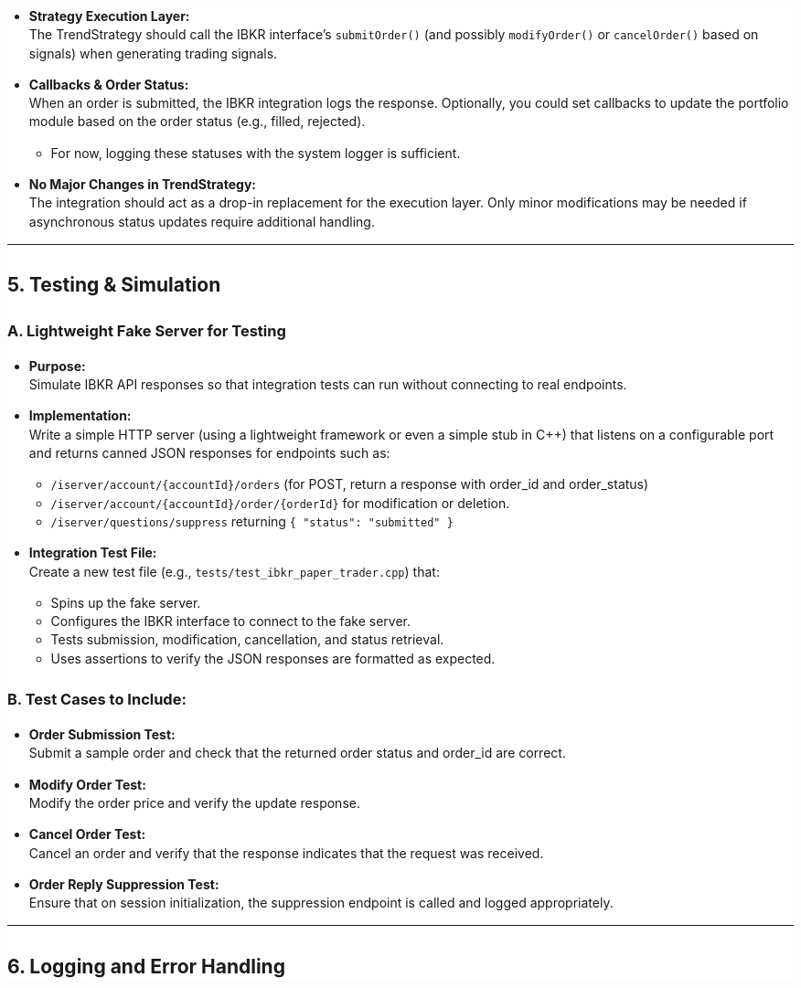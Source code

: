 - **Strategy Execution Layer:**  
  The TrendStrategy should call the IBKR interface’s `submitOrder()` (and possibly `modifyOrder()` or `cancelOrder()` based on signals) when generating trading signals.
  
- **Callbacks & Order Status:**  
  When an order is submitted, the IBKR integration logs the response. Optionally, you could set callbacks to update the portfolio module based on the order status (e.g., filled, rejected).  
  - For now, logging these statuses with the system logger is sufficient.

- **No Major Changes in TrendStrategy:**  
  The integration should act as a drop-in replacement for the execution layer. Only minor modifications may be needed if asynchronous status updates require additional handling.

---

## 5. Testing & Simulation

### A. Lightweight Fake Server for Testing

- **Purpose:**  
  Simulate IBKR API responses so that integration tests can run without connecting to real endpoints.

- **Implementation:**  
  Write a simple HTTP server (using a lightweight framework or even a simple stub in C++) that listens on a configurable port and returns canned JSON responses for endpoints such as:
  - `/iserver/account/{accountId}/orders` (for POST, return a response with order_id and order_status)
  - `/iserver/account/{accountId}/order/{orderId}` for modification or deletion.
  - `/iserver/questions/suppress` returning `{ "status": "submitted" }`
  
- **Integration Test File:**  
  Create a new test file (e.g., `tests/test_ibkr_paper_trader.cpp`) that:
  - Spins up the fake server.
  - Configures the IBKR interface to connect to the fake server.
  - Tests submission, modification, cancellation, and status retrieval.
  - Uses assertions to verify the JSON responses are formatted as expected.

### B. Test Cases to Include:
- **Order Submission Test:**  
  Submit a sample order and check that the returned order status and order_id are correct.
  
- **Modify Order Test:**  
  Modify the order price and verify the update response.
  
- **Cancel Order Test:**  
  Cancel an order and verify that the response indicates that the request was received.
  
- **Order Reply Suppression Test:**  
  Ensure that on session initialization, the suppression endpoint is called and logged appropriately.

---

## 6. Logging and Error Handling
